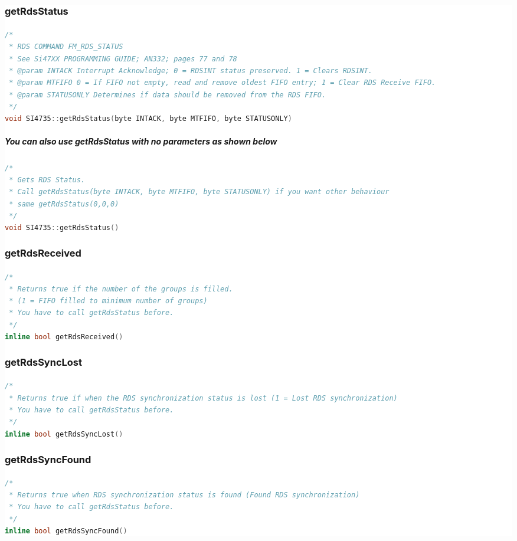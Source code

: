 
### getRdsStatus

```cpp
/*
 * RDS COMMAND FM_RDS_STATUS
 * See Si47XX PROGRAMMING GUIDE; AN332; pages 77 and 78
 * @param INTACK Interrupt Acknowledge; 0 = RDSINT status preserved. 1 = Clears RDSINT.
 * @param MTFIFO 0 = If FIFO not empty, read and remove oldest FIFO entry; 1 = Clear RDS Receive FIFO.
 * @param STATUSONLY Determines if data should be removed from the RDS FIFO.
 */
void SI4735::getRdsStatus(byte INTACK, byte MTFIFO, byte STATUSONLY)
```

##### You can also use __getRdsStatus__ with no parameters as shown below

```cpp
/*
 * Gets RDS Status.
 * Call getRdsStatus(byte INTACK, byte MTFIFO, byte STATUSONLY) if you want other behaviour
 * same getRdsStatus(0,0,0)
 */
void SI4735::getRdsStatus() 
```


### getRdsReceived

```cpp
/*
 * Returns true if the number of the groups is filled.
 * (1 = FIFO filled to minimum number of groups)
 * You have to call getRdsStatus before. 
 */ 
inline bool getRdsReceived()       
```


### getRdsSyncLost

```cpp
/* 
 * Returns true if when the RDS synchronization status is lost (1 = Lost RDS synchronization)
 * You have to call getRdsStatus before. 
 */ 
inline bool getRdsSyncLost()  
```

### getRdsSyncFound

```cpp
/* 
 * Returns true when RDS synchronization status is found (Found RDS synchronization)
 * You have to call getRdsStatus before. 
 */ 
inline bool getRdsSyncFound() 
```
